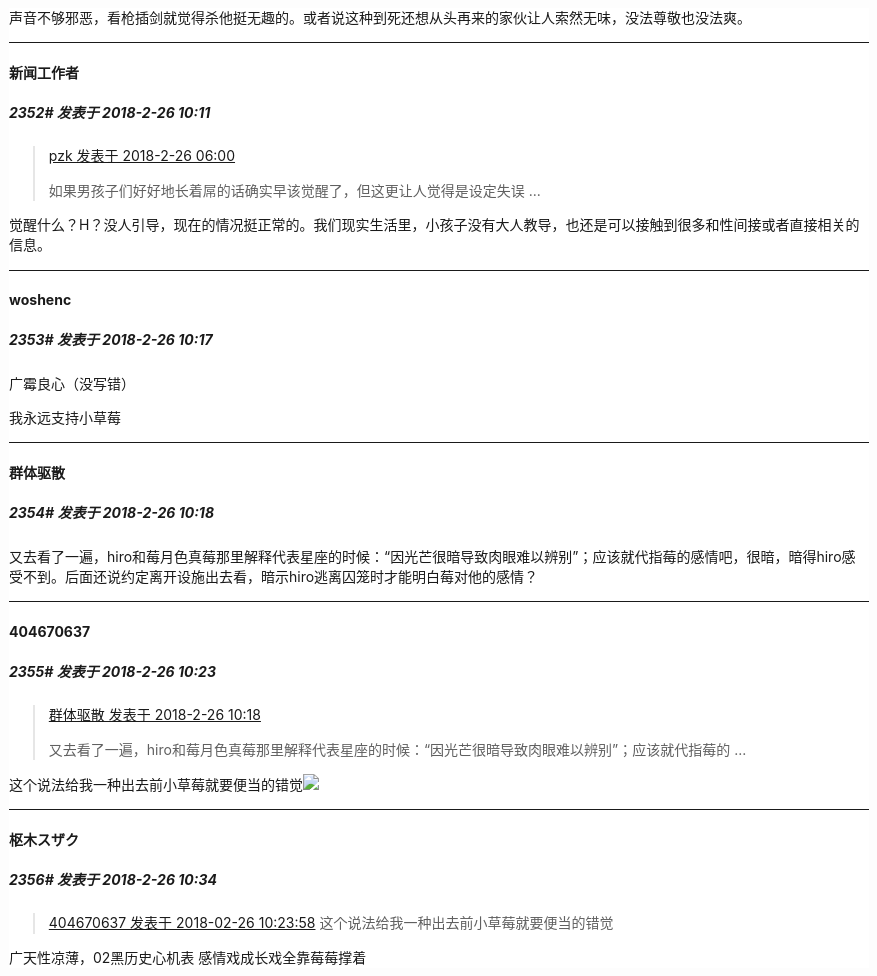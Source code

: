 声音不够邪恶，看枪插剑就觉得杀他挺无趣的。或者说这种到死还想从头再来的家伙让人索然无味，没法尊敬也没法爽。


-----

####  新闻工作者  
##### 2352#       发表于 2018-2-26 10:11


<blockquote><a href="httphttps://bbs.saraba1st.com/2b/forum.php?mod=redirect&amp;goto=findpost&amp;pid=38671112&amp;ptid=1583829" target="_blank">pzk 发表于 2018-2-26 06:00</a>

如果男孩子们好好地长着屌的话确实早该觉醒了，但这更让人觉得是设定失误 ...</blockquote>
觉醒什么？H？没人引导，现在的情况挺正常的。我们现实生活里，小孩子没有大人教导，也还是可以接触到很多和性间接或者直接相关的信息。


-----

####  woshenc  
##### 2353#       发表于 2018-2-26 10:17


广霉良心（没写错）

我永远支持小草莓


-----

####  群体驱散  
##### 2354#       发表于 2018-2-26 10:18


又去看了一遍，hiro和莓月色真莓那里解释代表星座的时候：“因光芒很暗导致肉眼难以辨别”；应该就代指莓的感情吧，很暗，暗得hiro感受不到。后面还说约定离开设施出去看，暗示hiro逃离囚笼时才能明白莓对他的感情？


-----

####  404670637  
##### 2355#       发表于 2018-2-26 10:23


<blockquote><a href="httphttps://bbs.saraba1st.com/2b/forum.php?mod=redirect&amp;goto=findpost&amp;pid=38672443&amp;ptid=1583829" target="_blank">群体驱散 发表于 2018-2-26 10:18</a>

又去看了一遍，hiro和莓月色真莓那里解释代表星座的时候：“因光芒很暗导致肉眼难以辨别”；应该就代指莓的 ...</blockquote>
这个说法给我一种出去前小草莓就要便当的错觉<img src="https://static.saraba1st.com/image/smiley/face2017/068.png" referrerpolicy="no-referrer">


-----

####  枢木スザク  
##### 2356#       发表于 2018-2-26 10:34


<blockquote><a href="httphttps://bbs.saraba1st.com/2b/forum.php?mod=redirect&amp;goto=findpost&amp;pid=38672509&amp;ptid=1583829" target="_blank">404670637 发表于 2018-02-26 10:23:58</a>
这个说法给我一种出去前小草莓就要便当的错觉</blockquote>广天性凉薄，02黑历史心机表
感情戏成长戏全靠莓莓撑着
